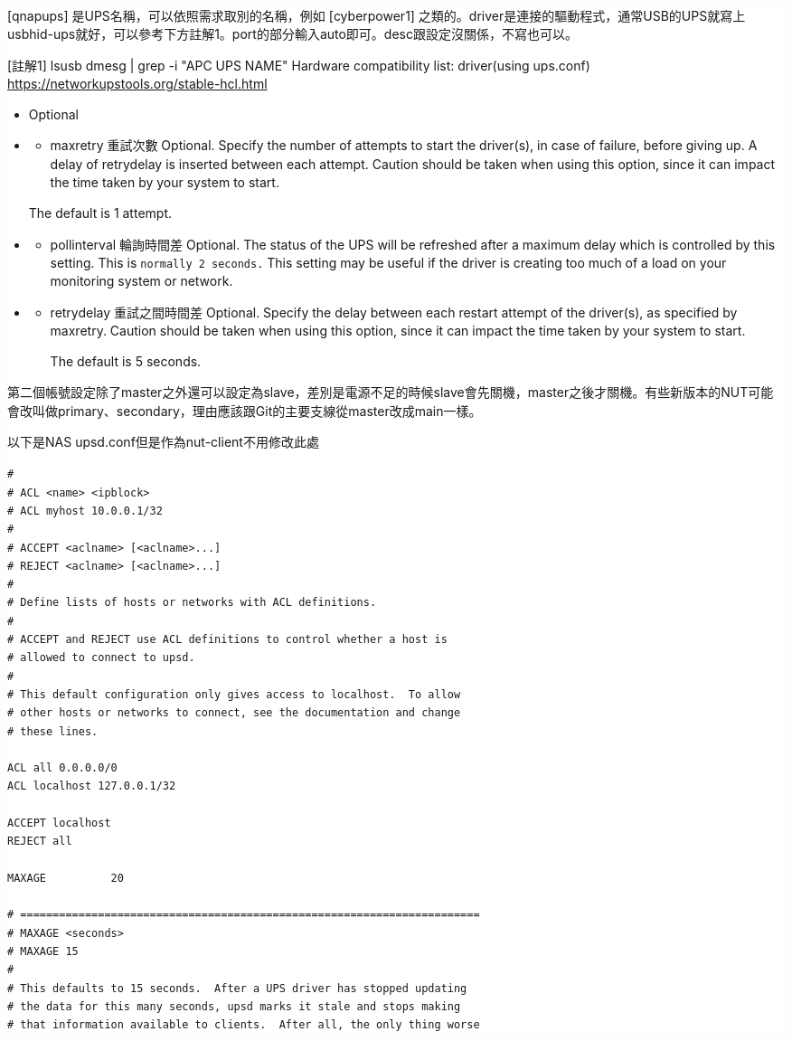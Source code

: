 [qnapups] 是UPS名稱，可以依照需求取別的名稱，例如 [cyberpower1] 之類的。driver是連接的驅動程式，通常USB的UPS就寫上usbhid-ups就好，可以參考下方註解1。port的部分輸入auto即可。desc跟設定沒關係，不寫也可以。

[註解1]
lsusb
dmesg | grep -i "APC UPS NAME"
Hardware compatibility list: driver(using ups.conf)
https://networkupstools.org/stable-hcl.html

* Optional
* * maxretry 重試次數
Optional. Specify the number of attempts to start the driver(s), in case of failure, before giving up. A delay of retrydelay is inserted between each attempt. Caution should be taken when using this option, since it can impact the time taken by your system to start.

  The default is 1 attempt.

* * pollinterval 輪詢時間差
    Optional. The status of the UPS will be refreshed after a maximum delay which is controlled by this setting. This is `normally 2 seconds.` This setting may be useful if the driver is creating too much of a load on your monitoring system or network.

* * retrydelay 重試之間時間差
    Optional. Specify the delay between each restart attempt of the driver(s), as specified by maxretry. Caution should be taken when using this option, since it can impact the time taken by your system to start.

    The default is 5 seconds.






第二個帳號設定除了master之外還可以設定為slave，差別是電源不足的時候slave會先關機，master之後才關機。有些新版本的NUT可能會改叫做primary、secondary，理由應該跟Git的主要支線從master改成main一樣。

以下是NAS upsd.conf但是作為nut-client不用修改此處
```
#
# ACL <name> <ipblock>
# ACL myhost 10.0.0.1/32
#
# ACCEPT <aclname> [<aclname>...]
# REJECT <aclname> [<aclname>...]
#
# Define lists of hosts or networks with ACL definitions.
#
# ACCEPT and REJECT use ACL definitions to control whether a host is
# allowed to connect to upsd.
#
# This default configuration only gives access to localhost.  To allow
# other hosts or networks to connect, see the documentation and change
# these lines.

ACL all 0.0.0.0/0
ACL localhost 127.0.0.1/32

ACCEPT localhost
REJECT all

MAXAGE          20

# =======================================================================
# MAXAGE <seconds>
# MAXAGE 15
#
# This defaults to 15 seconds.  After a UPS driver has stopped updating
# the data for this many seconds, upsd marks it stale and stops making
# that information available to clients.  After all, the only thing worse
```